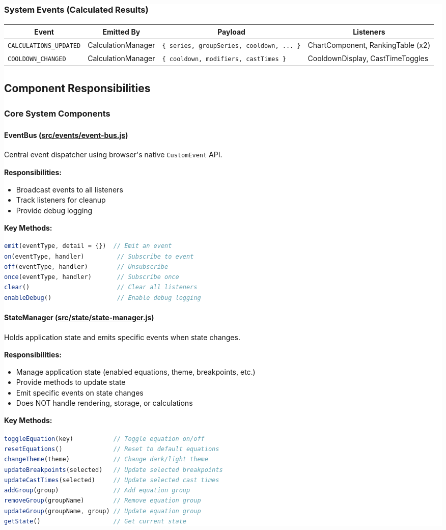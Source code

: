 ### System Events (Calculated Results)

| Event | Emitted By | Payload | Listeners |
|-------|-----------|---------|-----------|
| `CALCULATIONS_UPDATED` | CalculationManager | `{ series, groupSeries, cooldown, ... }` | ChartComponent, RankingTable (x2) |
| `COOLDOWN_CHANGED` | CalculationManager | `{ cooldown, modifiers, castTimes }` | CooldownDisplay, CastTimeToggles |

## Component Responsibilities

### Core System Components

#### EventBus ([src/events/event-bus.js](src/events/event-bus.js))

Central event dispatcher using browser's native `CustomEvent` API.

**Responsibilities:**
- Broadcast events to all listeners
- Track listeners for cleanup
- Provide debug logging

**Key Methods:**
```javascript
emit(eventType, detail = {})  // Emit an event
on(eventType, handler)         // Subscribe to event
off(eventType, handler)        // Unsubscribe
once(eventType, handler)       // Subscribe once
clear()                        // Clear all listeners
enableDebug()                  // Enable debug logging
```

#### StateManager ([src/state/state-manager.js](src/state/state-manager.js))

Holds application state and emits specific events when state changes.

**Responsibilities:**
- Manage application state (enabled equations, theme, breakpoints, etc.)
- Provide methods to update state
- Emit specific events on state changes
- Does NOT handle rendering, storage, or calculations

**Key Methods:**
```javascript
toggleEquation(key)           // Toggle equation on/off
resetEquations()              // Reset to default equations
changeTheme(theme)            // Change dark/light theme
updateBreakpoints(selected)   // Update selected breakpoints
updateCastTimes(selected)     // Update selected cast times
addGroup(group)               // Add equation group
removeGroup(groupName)        // Remove equation group
updateGroup(groupName, group) // Update equation group
getState()                    // Get current state
```
